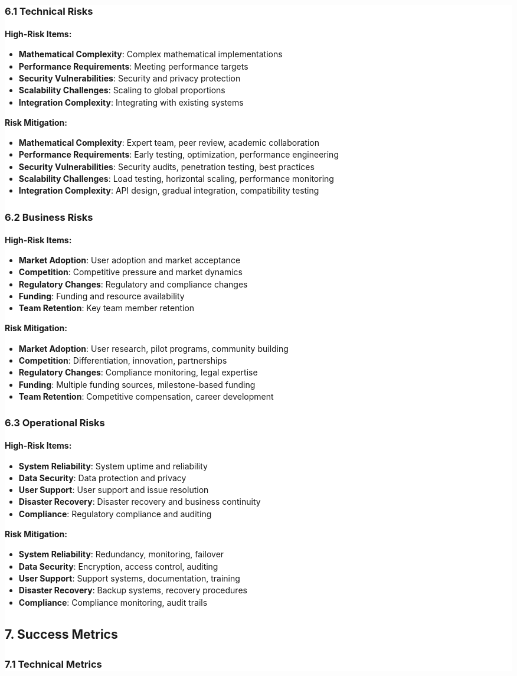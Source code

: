 ### 6.1 Technical Risks

**High-Risk Items:**
- **Mathematical Complexity**: Complex mathematical implementations
- **Performance Requirements**: Meeting performance targets
- **Security Vulnerabilities**: Security and privacy protection
- **Scalability Challenges**: Scaling to global proportions
- **Integration Complexity**: Integrating with existing systems

**Risk Mitigation:**
- **Mathematical Complexity**: Expert team, peer review, academic collaboration
- **Performance Requirements**: Early testing, optimization, performance engineering
- **Security Vulnerabilities**: Security audits, penetration testing, best practices
- **Scalability Challenges**: Load testing, horizontal scaling, performance monitoring
- **Integration Complexity**: API design, gradual integration, compatibility testing

### 6.2 Business Risks

**High-Risk Items:**
- **Market Adoption**: User adoption and market acceptance
- **Competition**: Competitive pressure and market dynamics
- **Regulatory Changes**: Regulatory and compliance changes
- **Funding**: Funding and resource availability
- **Team Retention**: Key team member retention

**Risk Mitigation:**
- **Market Adoption**: User research, pilot programs, community building
- **Competition**: Differentiation, innovation, partnerships
- **Regulatory Changes**: Compliance monitoring, legal expertise
- **Funding**: Multiple funding sources, milestone-based funding
- **Team Retention**: Competitive compensation, career development

### 6.3 Operational Risks

**High-Risk Items:**
- **System Reliability**: System uptime and reliability
- **Data Security**: Data protection and privacy
- **User Support**: User support and issue resolution
- **Disaster Recovery**: Disaster recovery and business continuity
- **Compliance**: Regulatory compliance and auditing

**Risk Mitigation:**
- **System Reliability**: Redundancy, monitoring, failover
- **Data Security**: Encryption, access control, auditing
- **User Support**: Support systems, documentation, training
- **Disaster Recovery**: Backup systems, recovery procedures
- **Compliance**: Compliance monitoring, audit trails

## 7. Success Metrics

### 7.1 Technical Metrics
